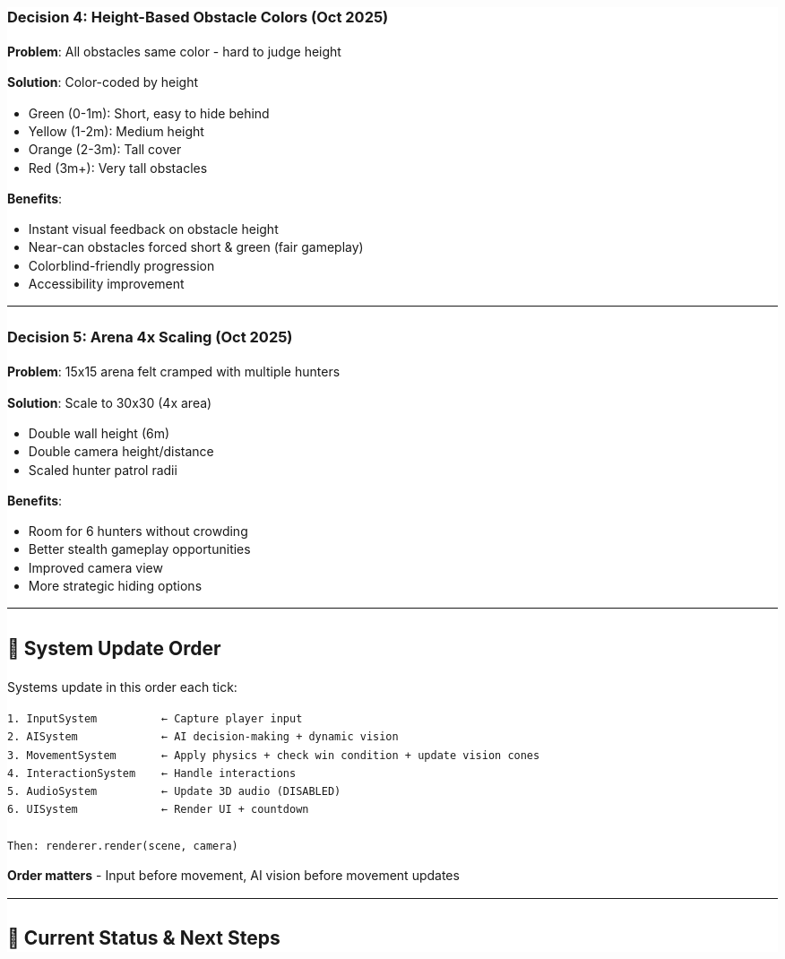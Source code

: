 ### Decision 4: Height-Based Obstacle Colors (Oct 2025)

**Problem**: All obstacles same color - hard to judge height

**Solution**: Color-coded by height
- Green (0-1m): Short, easy to hide behind
- Yellow (1-2m): Medium height
- Orange (2-3m): Tall cover
- Red (3m+): Very tall obstacles

**Benefits**:
- Instant visual feedback on obstacle height
- Near-can obstacles forced short & green (fair gameplay)
- Colorblind-friendly progression
- Accessibility improvement

---

### Decision 5: Arena 4x Scaling (Oct 2025)

**Problem**: 15x15 arena felt cramped with multiple hunters

**Solution**: Scale to 30x30 (4x area)
- Double wall height (6m)
- Double camera height/distance
- Scaled hunter patrol radii

**Benefits**:
- Room for 6 hunters without crowding
- Better stealth gameplay opportunities
- Improved camera view
- More strategic hiding options

---

## 🔄 System Update Order

Systems update in this order each tick:

```
1. InputSystem          ← Capture player input
2. AISystem             ← AI decision-making + dynamic vision
3. MovementSystem       ← Apply physics + check win condition + update vision cones
4. InteractionSystem    ← Handle interactions
5. AudioSystem          ← Update 3D audio (DISABLED)
6. UISystem             ← Render UI + countdown

Then: renderer.render(scene, camera)
```

**Order matters** - Input before movement, AI vision before movement updates

---

## 🚀 Current Status & Next Steps
